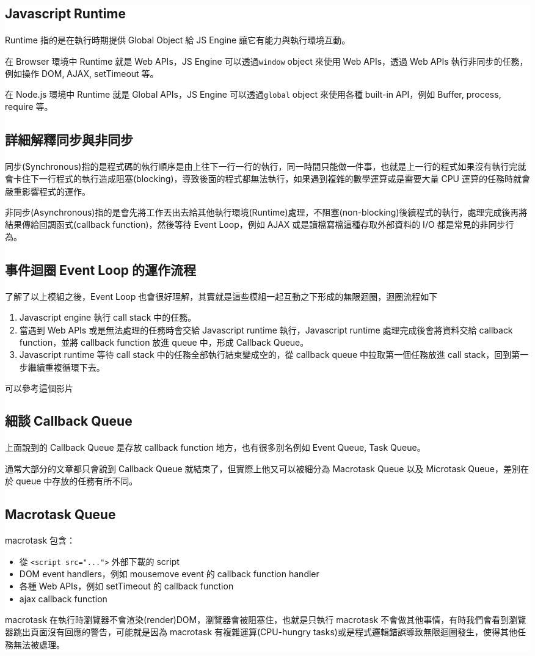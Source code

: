 ## Javascript Runtime

Runtime 指的是在執行時期提供 Global Object 給 JS Engine 讓它有能力與執行環境互動。

在 Browser 環境中 Runtime 就是 Web APIs，JS Engine 可以透過`window` object 來使用 Web APIs，透過 Web APIs 執行非同步的任務，例如操作 DOM, AJAX, setTimeout 等。

在 Node.js 環境中 Runtime 就是 Global APIs，JS Engine 可以透過`global` object 來使用各種 built-in API，例如 Buffer, process, require 等。

## 詳細解釋同步與非同步

同步(Synchronous)指的是程式碼的執行順序是由上往下一行一行的執行，同一時間只能做一件事，也就是上一行的程式如果沒有執行完就會卡住下一行程式的執行造成阻塞(blocking)，導致後面的程式都無法執行，如果遇到複雜的數學運算或是需要大量 CPU 運算的任務時就會嚴重影響程式的運作。

非同步(Asynchronous)指的是會先將工作丟出去給其他執行環境(Runtime)處理，不阻塞(non-blocking)後續程式的執行，處理完成後再將結果傳給回調函式(callback function)，然後等待 Event Loop，例如 AJAX 或是讀檔寫檔這種存取外部資料的 I/O 都是常見的非同步行為。

## 事件迴圈 Event Loop 的運作流程

了解了以上模組之後，Event Loop 也會很好理解，其實就是這些模組一起互動之下形成的無限迴圈，迴圈流程如下

1. Javascript engine 執行 call stack 中的任務。
2. 當遇到 Web APIs 或是無法處理的任務時會交給 Javascript runtime 執行，Javascript runtime 處理完成後會將資料交給 callback function，並將 callback function 放進 queue 中，形成 Callback Queue。
3. Javascript runtime 等待 call stack 中的任務全部執行結束變成空的，從 callback queue 中拉取第一個任務放進 call stack，回到第一步繼續重複循環下去。

可以參考這個影片

<iframe width="560" height="315" src="https://www.youtube.com/embed/N0Au8yc5IOw" title="YouTube video player" frameborder="0" allow="accelerometer; autoplay; clipboard-write; encrypted-media; gyroscope; picture-in-picture" allowfullscreen></iframe>

## 細談 Callback Queue

上面說到的 Callback Queue 是存放 callback function 地方，也有很多別名例如 Event Queue, Task Queue。

通常大部分的文章都只會說到 Callback Queue 就結束了，但實際上他又可以被細分為 Macrotask Queue 以及 Microtask Queue，差別在於 queue 中存放的任務有所不同。

## Macrotask Queue

macrotask 包含：

- 從 `<script src="...">` 外部下載的 script
- DOM event handlers，例如 mousemove event 的 callback function handler
- 各種 Web APIs，例如 setTimeout 的 callback function
- ajax callback function

macrotask 在執行時瀏覽器不會渲染(render)DOM，瀏覽器會被阻塞住，也就是只執行 macrotask 不會做其他事情，有時我們會看到瀏覽器跳出頁面沒有回應的警告，可能就是因為 macrotask 有複雜運算(CPU-hungry tasks)或是程式邏輯錯誤導致無限迴圈發生，使得其他任務無法被處理。
